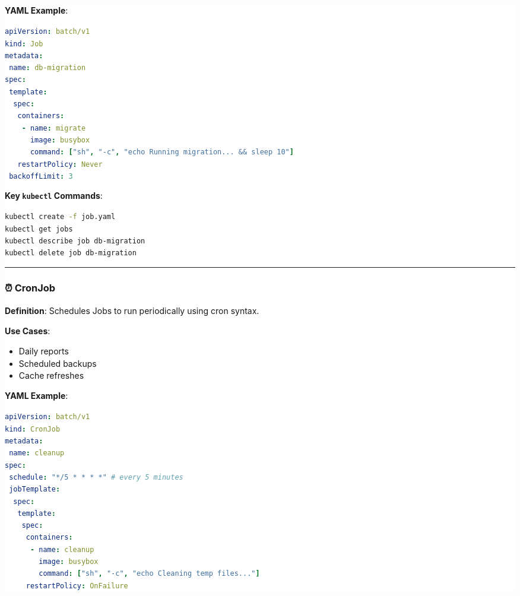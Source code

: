 **YAML Example**:

```yaml
apiVersion: batch/v1
kind: Job
metadata:
 name: db-migration
spec:
 template:
  spec:
   containers:
    - name: migrate
      image: busybox
      command: ["sh", "-c", "echo Running migration... && sleep 10"]
   restartPolicy: Never
 backoffLimit: 3
```

**Key `kubectl` Commands**:

```bash
kubectl create -f job.yaml
kubectl get jobs
kubectl describe job db-migration
kubectl delete job db-migration
```

---

### ⏰ CronJob

**Definition**: Schedules Jobs to run periodically using cron syntax.

**Use Cases**:

- Daily reports
- Scheduled backups
- Cache refreshes

**YAML Example**:

```yaml
apiVersion: batch/v1
kind: CronJob
metadata:
 name: cleanup
spec:
 schedule: "*/5 * * * *" # every 5 minutes
 jobTemplate:
  spec:
   template:
    spec:
     containers:
      - name: cleanup
        image: busybox
        command: ["sh", "-c", "echo Cleaning temp files..."]
     restartPolicy: OnFailure
```

